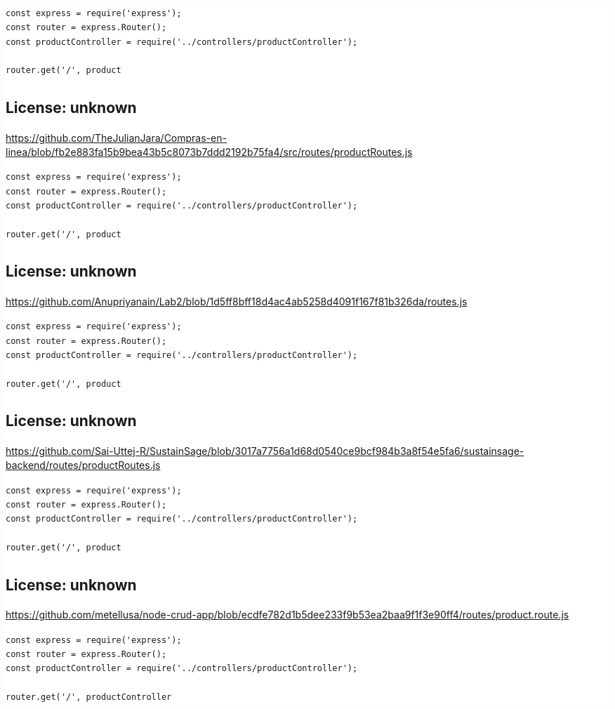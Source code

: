 ```
const express = require('express');
const router = express.Router();
const productController = require('../controllers/productController');

router.get('/', product
```

## License: unknown

https://github.com/TheJulianJara/Compras-en-linea/blob/fb2e883fa15b9bea43b5c8073b7ddd2192b75fa4/src/routes/productRoutes.js

```
const express = require('express');
const router = express.Router();
const productController = require('../controllers/productController');

router.get('/', product
```

## License: unknown

https://github.com/Anupriyanain/Lab2/blob/1d5ff8bff18d4ac4ab5258d4091f167f81b326da/routes.js

```
const express = require('express');
const router = express.Router();
const productController = require('../controllers/productController');

router.get('/', product
```

## License: unknown

https://github.com/Sai-Uttej-R/SustainSage/blob/3017a7756a1d68d0540ce9bcf984b3a8f54e5fa6/sustainsage-backend/routes/productRoutes.js

```
const express = require('express');
const router = express.Router();
const productController = require('../controllers/productController');

router.get('/', product
```

## License: unknown

https://github.com/metellusa/node-crud-app/blob/ecdfe782d1b5dee233f9b53ea2baa9f1f3e90ff4/routes/product.route.js

```
const express = require('express');
const router = express.Router();
const productController = require('../controllers/productController');

router.get('/', productController
```

